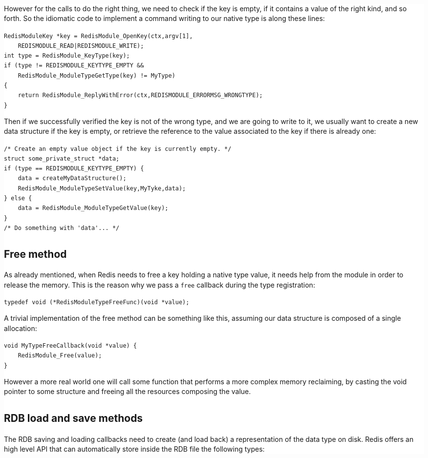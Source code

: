 However for the calls to do the right thing, we need to check if the key
is empty, if it contains a value of the right kind, and so forth. So
the idiomatic code to implement a command writing to our native type
is along these lines:

    RedisModuleKey *key = RedisModule_OpenKey(ctx,argv[1],
        REDISMODULE_READ|REDISMODULE_WRITE);
    int type = RedisModule_KeyType(key);
    if (type != REDISMODULE_KEYTYPE_EMPTY &&
        RedisModule_ModuleTypeGetType(key) != MyType)
    {
        return RedisModule_ReplyWithError(ctx,REDISMODULE_ERRORMSG_WRONGTYPE);
    }

Then if we successfully verified the key is not of the wrong type, and
we are going to write to it, we usually want to create a new data structure if
the key is empty, or retrieve the reference to the value associated to the
key if there is already one:

    /* Create an empty value object if the key is currently empty. */
    struct some_private_struct *data;
    if (type == REDISMODULE_KEYTYPE_EMPTY) {
        data = createMyDataStructure();
        RedisModule_ModuleTypeSetValue(key,MyTyke,data);
    } else {
        data = RedisModule_ModuleTypeGetValue(key);
    }
    /* Do something with 'data'... */

Free method
---

As already mentioned, when Redis needs to free a key holding a native type
value, it needs help from the module in order to release the memory. This
is the reason why we pass a `free` callback during the type registration:

    typedef void (*RedisModuleTypeFreeFunc)(void *value);

A trivial implementation of the free method can be something like this,
assuming our data structure is composed of a single allocation:

    void MyTypeFreeCallback(void *value) {
        RedisModule_Free(value);
    }

However a more real world one will call some function that performs a more
complex memory reclaiming, by casting the void pointer to some structure
and freeing all the resources composing the value.

RDB load and save methods
---

The RDB saving and loading callbacks need to create (and load back) a
representation of the data type on disk. Redis offers an high level API
that can automatically store inside the RDB file the following types:
